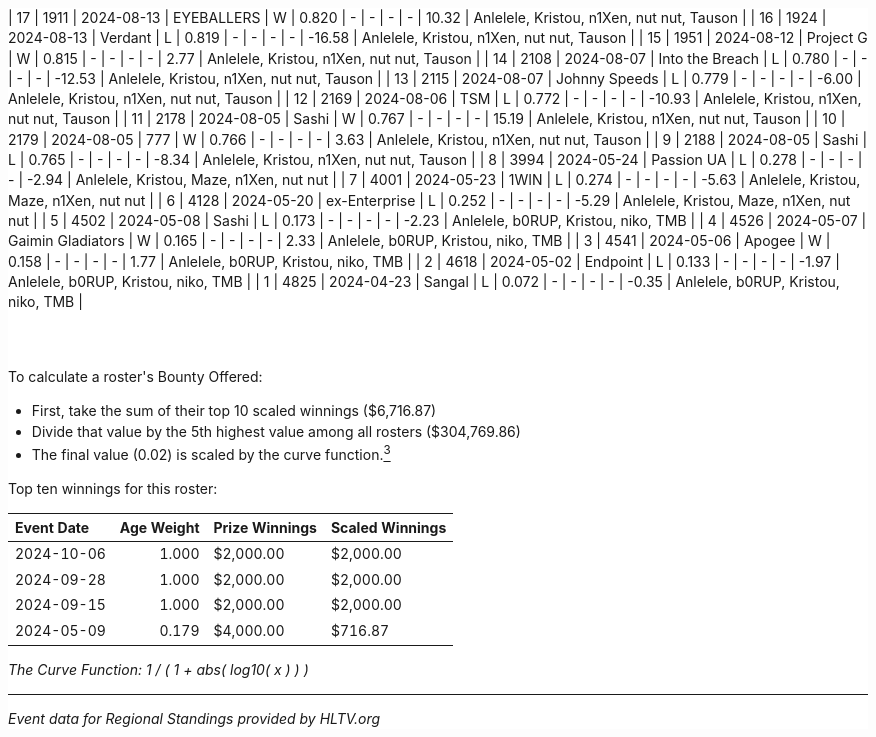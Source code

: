 |           17 |     1911 | 2024-08-13 | EYEBALLERS        | W   | 0.820      | -            | -                | -                | -         |    10.32 | Anlelele, Kristou, n1Xen, nut nut, Tauson |
|           16 |     1924 | 2024-08-13 | Verdant           | L   | 0.819      | -            | -                | -                | -         |   -16.58 | Anlelele, Kristou, n1Xen, nut nut, Tauson |
|           15 |     1951 | 2024-08-12 | Project G         | W   | 0.815      | -            | -                | -                | -         |     2.77 | Anlelele, Kristou, n1Xen, nut nut, Tauson |
|           14 |     2108 | 2024-08-07 | Into the Breach   | L   | 0.780      | -            | -                | -                | -         |   -12.53 | Anlelele, Kristou, n1Xen, nut nut, Tauson |
|           13 |     2115 | 2024-08-07 | Johnny Speeds     | L   | 0.779      | -            | -                | -                | -         |    -6.00 | Anlelele, Kristou, n1Xen, nut nut, Tauson |
|           12 |     2169 | 2024-08-06 | TSM               | L   | 0.772      | -            | -                | -                | -         |   -10.93 | Anlelele, Kristou, n1Xen, nut nut, Tauson |
|           11 |     2178 | 2024-08-05 | Sashi             | W   | 0.767      | -            | -                | -                | -         |    15.19 | Anlelele, Kristou, n1Xen, nut nut, Tauson |
|           10 |     2179 | 2024-08-05 | 777               | W   | 0.766      | -            | -                | -                | -         |     3.63 | Anlelele, Kristou, n1Xen, nut nut, Tauson |
|            9 |     2188 | 2024-08-05 | Sashi             | L   | 0.765      | -            | -                | -                | -         |    -8.34 | Anlelele, Kristou, n1Xen, nut nut, Tauson |
|            8 |     3994 | 2024-05-24 | Passion UA        | L   | 0.278      | -            | -                | -                | -         |    -2.94 | Anlelele, Kristou, Maze, n1Xen, nut nut   |
|            7 |     4001 | 2024-05-23 | 1WIN              | L   | 0.274      | -            | -                | -                | -         |    -5.63 | Anlelele, Kristou, Maze, n1Xen, nut nut   |
|            6 |     4128 | 2024-05-20 | ex-Enterprise     | L   | 0.252      | -            | -                | -                | -         |    -5.29 | Anlelele, Kristou, Maze, n1Xen, nut nut   |
|            5 |     4502 | 2024-05-08 | Sashi             | L   | 0.173      | -            | -                | -                | -         |    -2.23 | Anlelele, b0RUP, Kristou, niko, TMB       |
|            4 |     4526 | 2024-05-07 | Gaimin Gladiators | W   | 0.165      | -            | -                | -                | -         |     2.33 | Anlelele, b0RUP, Kristou, niko, TMB       |
|            3 |     4541 | 2024-05-06 | Apogee            | W   | 0.158      | -            | -                | -                | -         |     1.77 | Anlelele, b0RUP, Kristou, niko, TMB       |
|            2 |     4618 | 2024-05-02 | Endpoint          | L   | 0.133      | -            | -                | -                | -         |    -1.97 | Anlelele, b0RUP, Kristou, niko, TMB       |
|            1 |     4825 | 2024-04-23 | Sangal            | L   | 0.072      | -            | -                | -                | -         |    -0.35 | Anlelele, b0RUP, Kristou, niko, TMB       |

<br />
<span id="table2"></span><br />
To calculate a roster's Bounty Offered:<br />

- First, take the sum of their top 10 scaled winnings ($6,716.87)
- Divide that value by the 5th highest value among all rosters ($304,769.86)
- The final value (0.02) is scaled by the curve function.[<sup>3</sup>](#curveFunction)

Top ten winnings for this roster:<br />

| Event Date | Age Weight | Prize Winnings | Scaled Winnings |
| :- | -: | :- | :- |
| 2024-10-06 |      1.000 | $2,000.00      | $2,000.00       |
| 2024-09-28 |      1.000 | $2,000.00      | $2,000.00       |
| 2024-09-15 |      1.000 | $2,000.00      | $2,000.00       |
| 2024-05-09 |      0.179 | $4,000.00      | $716.87         |


<span id="curveFunction"></span>_The Curve Function: 1 / ( 1 + abs( log10( x ) ) )_<br />

---
_Event data for Regional Standings provided by HLTV.org_<br />
